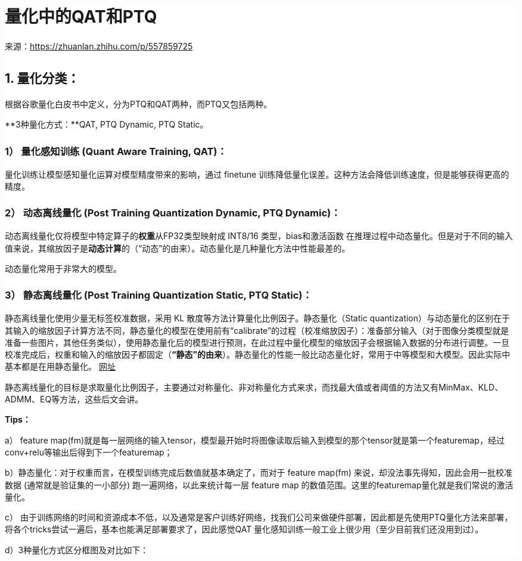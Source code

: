 # 量化中的QAT和PTQ

来源：https://zhuanlan.zhihu.com/p/557859725

## 1. 量化分类：

根据谷歌量化白皮书中定义，分为PTQ和QAT两种，而PTQ又包括两种。

**3种量化方式：**QAT, PTQ Dynamic, PTQ Static。

### 1） 量化感知训练 (Quant Aware Training, QAT)：

量化训练让模型感知量化运算对模型精度带来的影响，通过 finetune 训练降低量化误差。这种方法会降低训练速度，但是能够获得更高的精度。

### 2） 动态离线量化 (Post Training Quantization Dynamic, PTQ Dynamic)：

动态离线量化仅将模型中特定算子的**权重**从FP32类型映射成 INT8/16 类型，bias和激活函数 在推理过程中动态量化。但是对于不同的输入值来说，其缩放因子是**动态计算**的（“动态”的由来）。动态量化是几种量化方法中性能最差的。

动态量化常用于非常大的模型。

### 3） 静态离线量化 (Post Training Quantization Static, PTQ Static)：

静态离线量化使用少量无标签校准数据，采用 KL 散度等方法计算量化比例因子。静态量化（Static quantization）与动态量化的区别在于其输入的缩放因子计算方法不同，静态量化的模型在使用前有“calibrate”的过程（校准缩放因子）：准备部分输入（对于图像分类模型就是准备一些图片，其他任务类似），使用静态量化后的模型进行预测，在此过程中量化模型的缩放因子会根据输入数据的分布进行调整。一旦校准完成后，权重和输入的缩放因子都固定（**“静态”的由来**）。静态量化的性能一般比动态量化好，常用于中等模型和大模型。因此实际中基本都是在用静态量化。 [网址](https://link.zhihu.com/?target=https%3A//aistudio.baidu.com/aistudio/projectdetail/3924444)

静态离线量化的目标是求取量化比例因子，主要通过对称量化、非对称量化方式来求，而找最大值或者阈值的方法又有MinMax、KLD、ADMM、EQ等方法，这些后文会讲。

**Tips：**

a） feature map(fm)就是每一层网络的输入tensor，模型最开始时将图像读取后输入到模型的那个tensor就是第一个featuremap，经过conv+relu等输出后得到下一个featuremap；

b）静态量化：对于权重而言，在模型训练完成后数值就基本确定了，而对于 feature map(fm) 来说，却没法事先得知，因此会用一批校准数据 (通常就是验证集的一小部分) 跑一遍网络，以此来统计每一层 feature map 的数值范围。这里的featuremap量化就是我们常说的激活量化。

c） 由于训练网络的时间和资源成本不低，以及通常是客户训练好网络，找我们公司来做硬件部署，因此都是先使用PTQ量化方法来部署，将各个tricks尝试一遍后，基本也能满足部署要求了，因此感觉QAT 量化感知训练一般工业上很少用（至少目前我们还没用到过）。

d）3种量化方式区分框图及对比如下：
